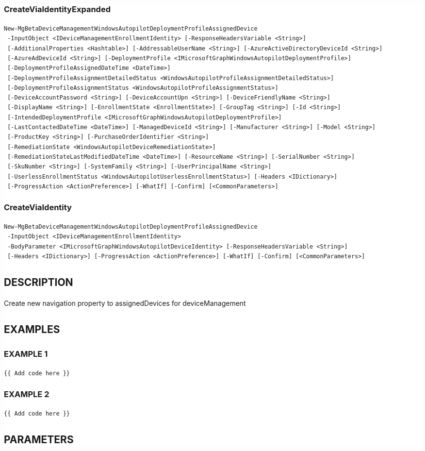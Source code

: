 ### CreateViaIdentityExpanded
```
New-MgBetaDeviceManagementWindowsAutopilotDeploymentProfileAssignedDevice
 -InputObject <IDeviceManagementEnrollmentIdentity> [-ResponseHeadersVariable <String>]
 [-AdditionalProperties <Hashtable>] [-AddressableUserName <String>] [-AzureActiveDirectoryDeviceId <String>]
 [-AzureAdDeviceId <String>] [-DeploymentProfile <IMicrosoftGraphWindowsAutopilotDeploymentProfile>]
 [-DeploymentProfileAssignedDateTime <DateTime>]
 [-DeploymentProfileAssignmentDetailedStatus <WindowsAutopilotProfileAssignmentDetailedStatus>]
 [-DeploymentProfileAssignmentStatus <WindowsAutopilotProfileAssignmentStatus>]
 [-DeviceAccountPassword <String>] [-DeviceAccountUpn <String>] [-DeviceFriendlyName <String>]
 [-DisplayName <String>] [-EnrollmentState <EnrollmentState>] [-GroupTag <String>] [-Id <String>]
 [-IntendedDeploymentProfile <IMicrosoftGraphWindowsAutopilotDeploymentProfile>]
 [-LastContactedDateTime <DateTime>] [-ManagedDeviceId <String>] [-Manufacturer <String>] [-Model <String>]
 [-ProductKey <String>] [-PurchaseOrderIdentifier <String>]
 [-RemediationState <WindowsAutopilotDeviceRemediationState>]
 [-RemediationStateLastModifiedDateTime <DateTime>] [-ResourceName <String>] [-SerialNumber <String>]
 [-SkuNumber <String>] [-SystemFamily <String>] [-UserPrincipalName <String>]
 [-UserlessEnrollmentStatus <WindowsAutopilotUserlessEnrollmentStatus>] [-Headers <IDictionary>]
 [-ProgressAction <ActionPreference>] [-WhatIf] [-Confirm] [<CommonParameters>]
```

### CreateViaIdentity
```
New-MgBetaDeviceManagementWindowsAutopilotDeploymentProfileAssignedDevice
 -InputObject <IDeviceManagementEnrollmentIdentity>
 -BodyParameter <IMicrosoftGraphWindowsAutopilotDeviceIdentity> [-ResponseHeadersVariable <String>]
 [-Headers <IDictionary>] [-ProgressAction <ActionPreference>] [-WhatIf] [-Confirm] [<CommonParameters>]
```

## DESCRIPTION
Create new navigation property to assignedDevices for deviceManagement

## EXAMPLES

### EXAMPLE 1
```
{{ Add code here }}
```

### EXAMPLE 2
```
{{ Add code here }}
```

## PARAMETERS
